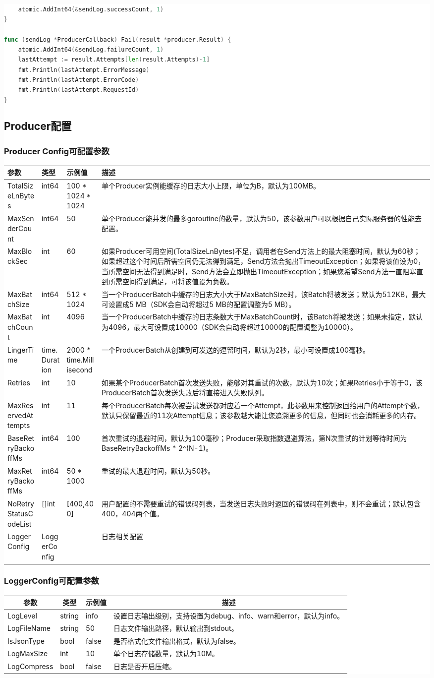```go
	atomic.AddInt64(&sendLog.successCount, 1)
}

func (sendLog *ProducerCallback) Fail(result *producer.Result) {
	atomic.AddInt64(&sendLog.failureCount, 1)
	lastAttempt := result.Attempts[len(result.Attempts)-1]
	fmt.Println(lastAttempt.ErrorMessage)
	fmt.Println(lastAttempt.ErrorCode)
	fmt.Println(lastAttempt.RequestId)
}
```

## Producer配置

### Producer Config可配置参数

| 参数                    | 类型            | 示例值                     | 描述                                                                                                                                                                                                |
|:----------------------|:--------------|:------------------------|:--------------------------------------------------------------------------------------------------------------------------------------------------------------------------------------------------|
| TotalSizeLnBytes      | int64         | 100 * 1024 * 1024       | 单个Producer实例能缓存的日志大小上限，单位为B，默认为100MB。                                                                                                                                                             |
| MaxSenderCount        | int64         | 50                      | 单个Producer能并发的最多goroutine的数量，默认为50，该参数用户可以根据自己实际服务器的性能去配置。                                                                                                                                        |
| MaxBlockSec           | int           | 60                      | 如果Producer可用空间(TotalSizeLnBytes)不足，调用者在Send方法上的最大阻塞时间，默认为60秒；如果超过这个时间后所需空间仍无法得到满足，Send方法会抛出TimeoutException；如果将该值设为0，当所需空间无法得到满足时，Send方法会立即抛出TimeoutException；如果您希望Send方法一直阻塞直到所需空间得到满足，可将该值设为负数。 |
| MaxBatchSize          | int64         | 512 * 1024              | 当一个ProducerBatch中缓存的日志大小大于MaxBatchSize时，该Batch将被发送；默认为512KB，最大可设置成5 MB（SDK会自动将超过5 MB的配置调整为5 MB）。                                                                                                  |
| MaxBatchCount         | int           | 4096                    | 当一个ProducerBatch中缓存的日志条数大于MaxBatchCount时，该Batch将被发送；如果未指定，默认为4096，最大可设置成10000（SDK会自动将超过10000的配置调整为10000）。                                                                                         |
| LingerTime            | time.Duration | 2000 * time.Millisecond | 一个ProducerBatch从创建到可发送的逗留时间，默认为2秒，最小可设置成100毫秒。                                                                                                                                                    |
| Retries               | int           | 10                      | 如果某个ProducerBatch首次发送失败，能够对其重试的次数，默认为10次；如果Retries小于等于0，该ProducerBatch首次发送失败后将直接进入失败队列。                                                                                                           |
| MaxReservedAttempts   | int           | 11                      | 每个ProducerBatch每次被尝试发送都对应着一个Attempt，此参数用来控制返回给用户的Attempt个数，默认只保留最近的11次Attempt信息；该参数越大能让您追溯更多的信息，但同时也会消耗更多的内存。                                                                                     |
| BaseRetryBackoffMs    | int64         | 100                     | 首次重试的退避时间，默认为100毫秒；Producer采取指数退避算法，第N次重试的计划等待时间为BaseRetryBackoffMs * 2^(N-1)。                                                                                                                    |
| MaxRetryBackoffMs     | int64         | 50 * 1000               | 重试的最大退避时间，默认为50秒。                                                                                                                                                                                 |
| NoRetryStatusCodeList | []int         | [400,400]               | 用户配置的不需要重试的错误码列表，当发送日志失败时返回的错误码在列表中，则不会重试；默认包含400，404两个值。                                                                                                                                         |
| LoggerConfig          | LoggerConfig  |                         | 日志相关配置                                                                                                                                                                                            |

### LoggerConfig可配置参数

| 参数          | 类型     | 示例值   | 描述                                           |
|-------------|--------|-------|----------------------------------------------|
| LogLevel    | string | info  | 设置日志输出级别，支持设置为debug、info、warn和error，默认为info。 |
| LogFileName | string | 50    | 日志文件输出路径，默认输出到stdout。                        |
| IsJsonType  | bool   | false | 是否格式化文件输出格式，默认为false。                        |
| LogMaxSize  | int    | 10    | 单个日志存储数量，默认为10M。                             |
| LogCompress | bool   | false | 日志是否开启压缩。                                    |

